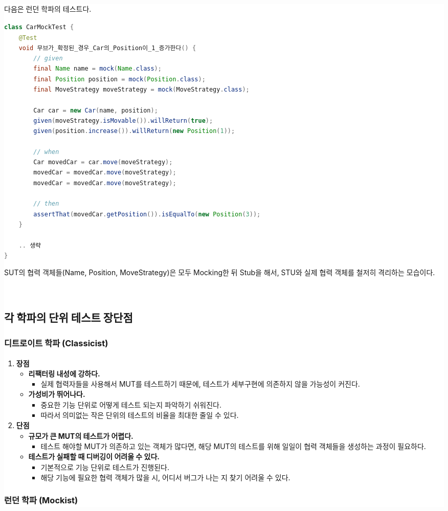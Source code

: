 다음은 런던 학파의 테스트다.

```java
class CarMockTest {
    @Test
    void 무브가_확정된_경우_Car의_Position이_1_증가한다() {
        // given
        final Name name = mock(Name.class);
        final Position position = mock(Position.class);
        final MoveStrategy moveStrategy = mock(MoveStrategy.class);
        
        Car car = new Car(name, position);
        given(moveStrategy.isMovable()).willReturn(true);
        given(position.increase()).willReturn(new Position(1));
        
        // when
        Car movedCar = car.move(moveStrategy);
        movedCar = movedCar.move(moveStrategy);
        movedCar = movedCar.move(moveStrategy);
        
        // then
        assertThat(movedCar.getPosition()).isEqualTo(new Position(3));
    }
    
    .. 생략
}
```

SUT의 협력 객체들(Name, Position, MoveStrategy)은 모두 Mocking한 뒤 Stub을 해서, STU와 실제 협력 객체를 철저히 격리하는 모습이다.

<br/>

## 각 학파의 단위 테스트 장단점

### 디트로이트 학파 (Classicist)

1. **장점**
   - **리팩터링 내성에 강하다.**
     - 실제 협력자들을 사용해서 MUT를 테스트하기 때문에, 테스트가 세부구현에 의존하지 않을 가능성이 커진다.
   - **가성비가 뛰어나다.**
     - 중요한 기능 단위로 어떻게 테스트 되는지 파악하기 쉬워진다.
     - 따라서 의미없는 작은 단위의 테스트의 비율을 최대한 줄일 수 있다.
2. **단점**
   - **규모가 큰 MUT의 테스트가 어렵다.**
     - 테스트 해야할 MUT가 의존하고 있는 객체가 많다면, 해당 MUT의 테스트를 위해 일일이 협력 객체들을 생성하는 과정이 필요하다.
   - **테스트가 실패할 때 디버깅이 어려울 수 있다.**
     - 기본적으로 기능 단위로 테스트가 진행된다.
     - 해당 기능에 필요한 협력 객체가 많을 시, 어디서 버그가 나는 지 찾기 어려울 수 있다.



### 런던 학파 (Mockist)
